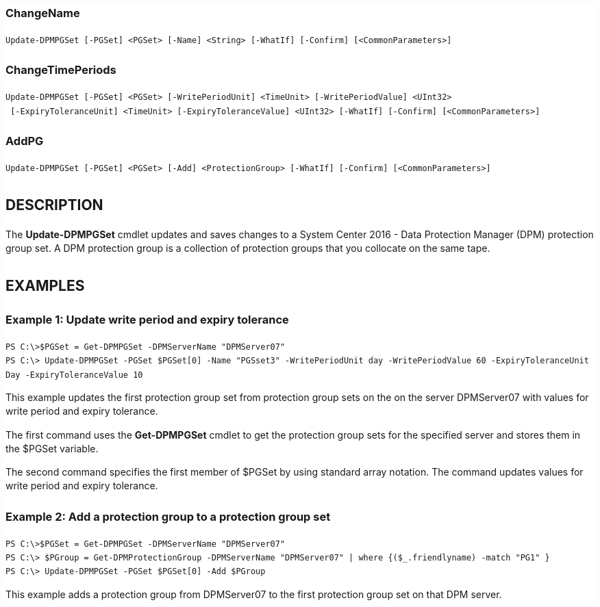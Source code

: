 ### ChangeName
```
Update-DPMPGSet [-PGSet] <PGSet> [-Name] <String> [-WhatIf] [-Confirm] [<CommonParameters>]
```

### ChangeTimePeriods
```
Update-DPMPGSet [-PGSet] <PGSet> [-WritePeriodUnit] <TimeUnit> [-WritePeriodValue] <UInt32>
 [-ExpiryToleranceUnit] <TimeUnit> [-ExpiryToleranceValue] <UInt32> [-WhatIf] [-Confirm] [<CommonParameters>]
```

### AddPG
```
Update-DPMPGSet [-PGSet] <PGSet> [-Add] <ProtectionGroup> [-WhatIf] [-Confirm] [<CommonParameters>]
```

## DESCRIPTION
The **Update-DPMPGSet** cmdlet updates and saves changes to a System Center 2016 - Data Protection Manager (DPM) protection group set.
A DPM protection group is a collection of protection groups that you collocate on the same tape.

## EXAMPLES

### Example 1: Update write period and expiry tolerance
```
PS C:\>$PGSet = Get-DPMPGSet -DPMServerName "DPMServer07"
PS C:\> Update-DPMPGSet -PGSet $PGSet[0] -Name "PGSset3" -WritePeriodUnit day -WritePeriodValue 60 -ExpiryToleranceUnit Day -ExpiryToleranceValue 10
```

This example updates the first protection group set from protection group sets on the on the server DPMServer07 with values for write period and expiry tolerance.

The first command uses the **Get-DPMPGSet** cmdlet to get the protection group sets for the specified server and stores them in the $PGSet variable.

The second command specifies the first member of $PGSet by using standard array notation.
The command updates values for write period and expiry tolerance.

### Example 2: Add a protection group to a protection group set
```
PS C:\>$PGSet = Get-DPMPGSet -DPMServerName "DPMServer07"
PS C:\> $PGroup = Get-DPMProtectionGroup -DPMServerName "DPMServer07" | where {($_.friendlyname) -match "PG1" }
PS C:\> Update-DPMPGSet -PGSet $PGSet[0] -Add $PGroup
```

This example adds a protection group from DPMServer07 to the first protection group set on that DPM server.
